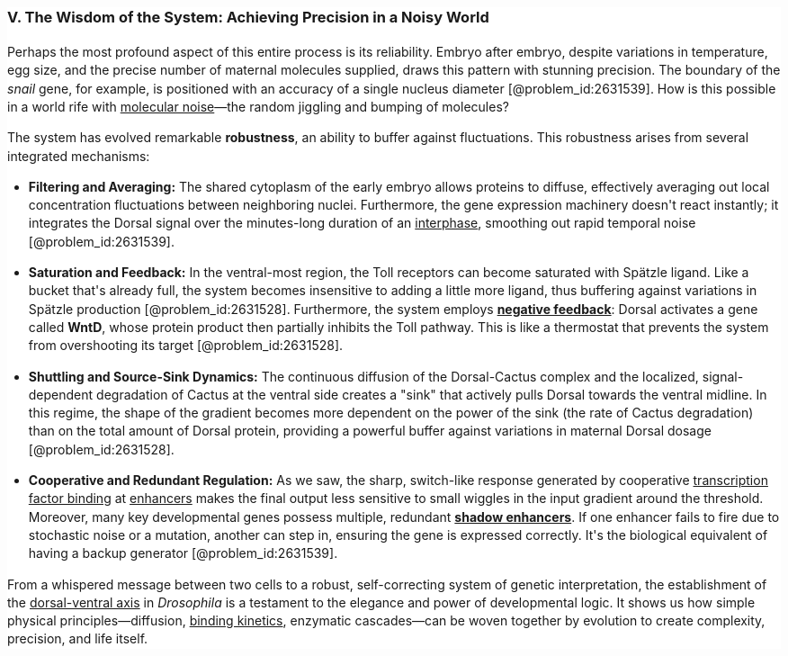 ### V. The Wisdom of the System: Achieving Precision in a Noisy World

Perhaps the most profound aspect of this entire process is its reliability. Embryo after embryo, despite variations in temperature, egg size, and the precise number of maternal molecules supplied, draws this pattern with stunning precision. The boundary of the *snail* gene, for example, is positioned with an accuracy of a single nucleus diameter [@problem_id:2631539]. How is this possible in a world rife with [molecular noise](@article_id:165980)—the random jiggling and bumping of molecules?

The system has evolved remarkable **robustness**, an ability to buffer against fluctuations. This robustness arises from several integrated mechanisms:

*   **Filtering and Averaging:** The shared cytoplasm of the early embryo allows proteins to diffuse, effectively averaging out local concentration fluctuations between neighboring nuclei. Furthermore, the gene expression machinery doesn't react instantly; it integrates the Dorsal signal over the minutes-long duration of an [interphase](@article_id:157385), smoothing out rapid temporal noise [@problem_id:2631539].

*   **Saturation and Feedback:** In the ventral-most region, the Toll receptors can become saturated with Spätzle ligand. Like a bucket that's already full, the system becomes insensitive to adding a little more ligand, thus buffering against variations in Spätzle production [@problem_id:2631528]. Furthermore, the system employs **[negative feedback](@article_id:138125)**: Dorsal activates a gene called **WntD**, whose protein product then partially inhibits the Toll pathway. This is like a thermostat that prevents the system from overshooting its target [@problem_id:2631528].

*   **Shuttling and Source-Sink Dynamics:** The continuous diffusion of the Dorsal-Cactus complex and the localized, signal-dependent degradation of Cactus at the ventral side creates a "sink" that actively pulls Dorsal towards the ventral midline. In this regime, the shape of the gradient becomes more dependent on the power of the sink (the rate of Cactus degradation) than on the total amount of Dorsal protein, providing a powerful buffer against variations in maternal Dorsal dosage [@problem_id:2631528].

*   **Cooperative and Redundant Regulation:** As we saw, the sharp, switch-like response generated by cooperative [transcription factor binding](@article_id:269691) at [enhancers](@article_id:139705) makes the final output less sensitive to small wiggles in the input gradient around the threshold. Moreover, many key developmental genes possess multiple, redundant **[shadow enhancers](@article_id:181842)**. If one enhancer fails to fire due to stochastic noise or a mutation, another can step in, ensuring the gene is expressed correctly. It's the biological equivalent of having a backup generator [@problem_id:2631539].

From a whispered message between two cells to a robust, self-correcting system of genetic interpretation, the establishment of the [dorsal-ventral axis](@article_id:266248) in *Drosophila* is a testament to the elegance and power of developmental logic. It shows us how simple physical principles—diffusion, [binding kinetics](@article_id:168922), enzymatic cascades—can be woven together by evolution to create complexity, precision, and life itself.